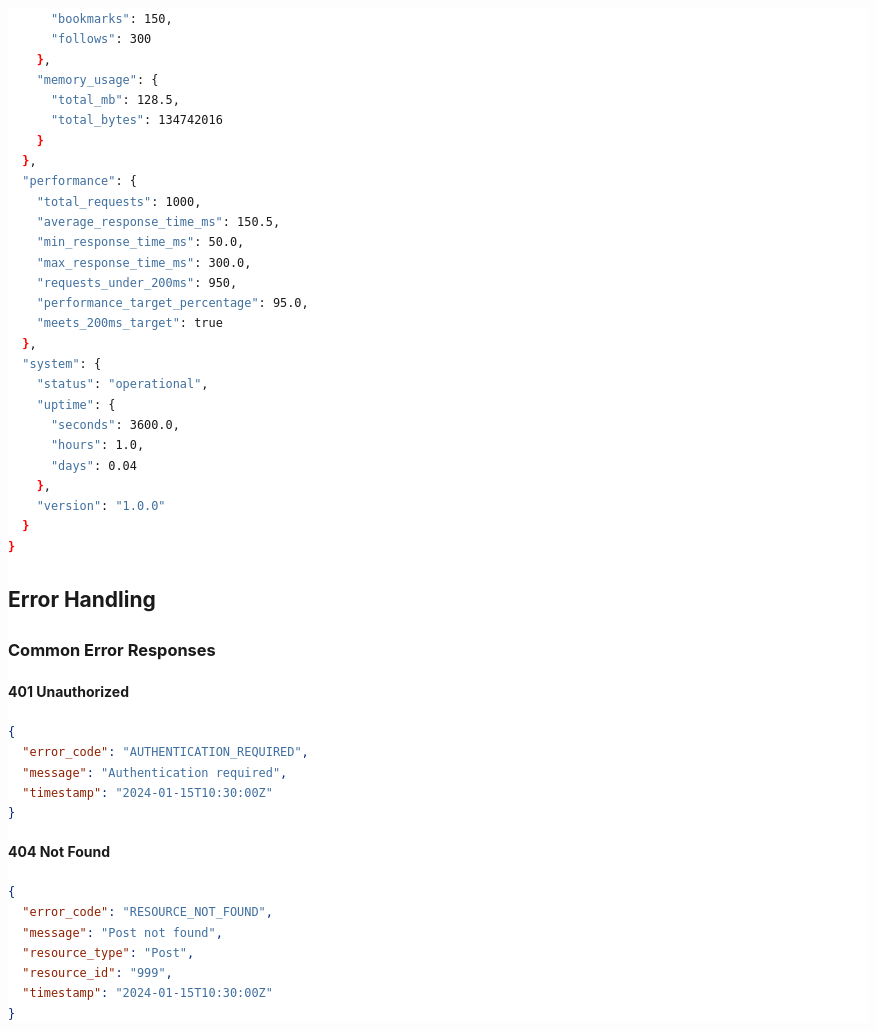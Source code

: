 ```bash
      "bookmarks": 150,
      "follows": 300
    },
    "memory_usage": {
      "total_mb": 128.5,
      "total_bytes": 134742016
    }
  },
  "performance": {
    "total_requests": 1000,
    "average_response_time_ms": 150.5,
    "min_response_time_ms": 50.0,
    "max_response_time_ms": 300.0,
    "requests_under_200ms": 950,
    "performance_target_percentage": 95.0,
    "meets_200ms_target": true
  },
  "system": {
    "status": "operational",
    "uptime": {
      "seconds": 3600.0,
      "hours": 1.0,
      "days": 0.04
    },
    "version": "1.0.0"
  }
}
```

## Error Handling

### Common Error Responses

#### 401 Unauthorized

```json
{
  "error_code": "AUTHENTICATION_REQUIRED",
  "message": "Authentication required",
  "timestamp": "2024-01-15T10:30:00Z"
}
```

#### 404 Not Found

```json
{
  "error_code": "RESOURCE_NOT_FOUND",
  "message": "Post not found",
  "resource_type": "Post",
  "resource_id": "999",
  "timestamp": "2024-01-15T10:30:00Z"
}
```
